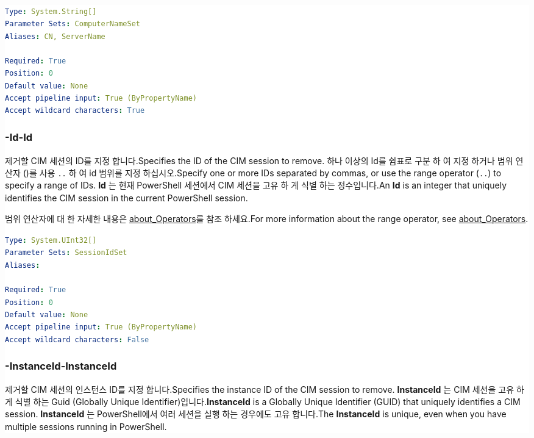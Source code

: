 ```yaml
Type: System.String[]
Parameter Sets: ComputerNameSet
Aliases: CN, ServerName

Required: True
Position: 0
Default value: None
Accept pipeline input: True (ByPropertyName)
Accept wildcard characters: True
```

### <span data-ttu-id="fe8ca-130">-Id</span><span class="sxs-lookup"><span data-stu-id="fe8ca-130">-Id</span></span>

<span data-ttu-id="fe8ca-131">제거할 CIM 세션의 ID를 지정 합니다.</span><span class="sxs-lookup"><span data-stu-id="fe8ca-131">Specifies the ID of the CIM session to remove.</span></span> <span data-ttu-id="fe8ca-132">하나 이상의 Id를 쉼표로 구분 하 여 지정 하거나 범위 연산자 ()를 사용 `..` 하 여 id 범위를 지정 하십시오.</span><span class="sxs-lookup"><span data-stu-id="fe8ca-132">Specify one or more IDs separated by commas, or use the range operator (`..`) to specify a range of IDs.</span></span> <span data-ttu-id="fe8ca-133">**Id** 는 현재 PowerShell 세션에서 CIM 세션을 고유 하 게 식별 하는 정수입니다.</span><span class="sxs-lookup"><span data-stu-id="fe8ca-133">An **Id** is an integer that uniquely identifies the CIM session in the current PowerShell session.</span></span>

<span data-ttu-id="fe8ca-134">범위 연산자에 대 한 자세한 내용은 [about_Operators](../Microsoft.PowerShell.Core/About/about_Operators.md)를 참조 하세요.</span><span class="sxs-lookup"><span data-stu-id="fe8ca-134">For more information about the range operator, see [about_Operators](../Microsoft.PowerShell.Core/About/about_Operators.md).</span></span>

```yaml
Type: System.UInt32[]
Parameter Sets: SessionIdSet
Aliases:

Required: True
Position: 0
Default value: None
Accept pipeline input: True (ByPropertyName)
Accept wildcard characters: False
```

### <span data-ttu-id="fe8ca-135">-InstanceId</span><span class="sxs-lookup"><span data-stu-id="fe8ca-135">-InstanceId</span></span>

<span data-ttu-id="fe8ca-136">제거할 CIM 세션의 인스턴스 ID를 지정 합니다.</span><span class="sxs-lookup"><span data-stu-id="fe8ca-136">Specifies the instance ID of the CIM session to remove.</span></span> <span data-ttu-id="fe8ca-137">**InstanceId** 는 CIM 세션을 고유 하 게 식별 하는 Guid (Globally Unique Identifier)입니다.</span><span class="sxs-lookup"><span data-stu-id="fe8ca-137">**InstanceId** is a Globally Unique Identifier (GUID) that uniquely identifies a CIM session.</span></span> <span data-ttu-id="fe8ca-138">**InstanceId** 는 PowerShell에서 여러 세션을 실행 하는 경우에도 고유 합니다.</span><span class="sxs-lookup"><span data-stu-id="fe8ca-138">The **InstanceId** is unique, even when you have multiple sessions running in PowerShell.</span></span>
